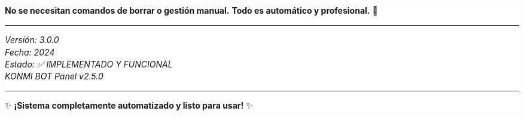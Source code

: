 **No se necesitan comandos de borrar o gestión manual.**
**Todo es automático y profesional.** 🚀

---

*Versión: 3.0.0*  
*Fecha: 2024*  
*Estado: ✅ IMPLEMENTADO Y FUNCIONAL*  
*KONMI BOT Panel v2.5.0*

---

✨ **¡Sistema completamente automatizado y listo para usar!** ✨